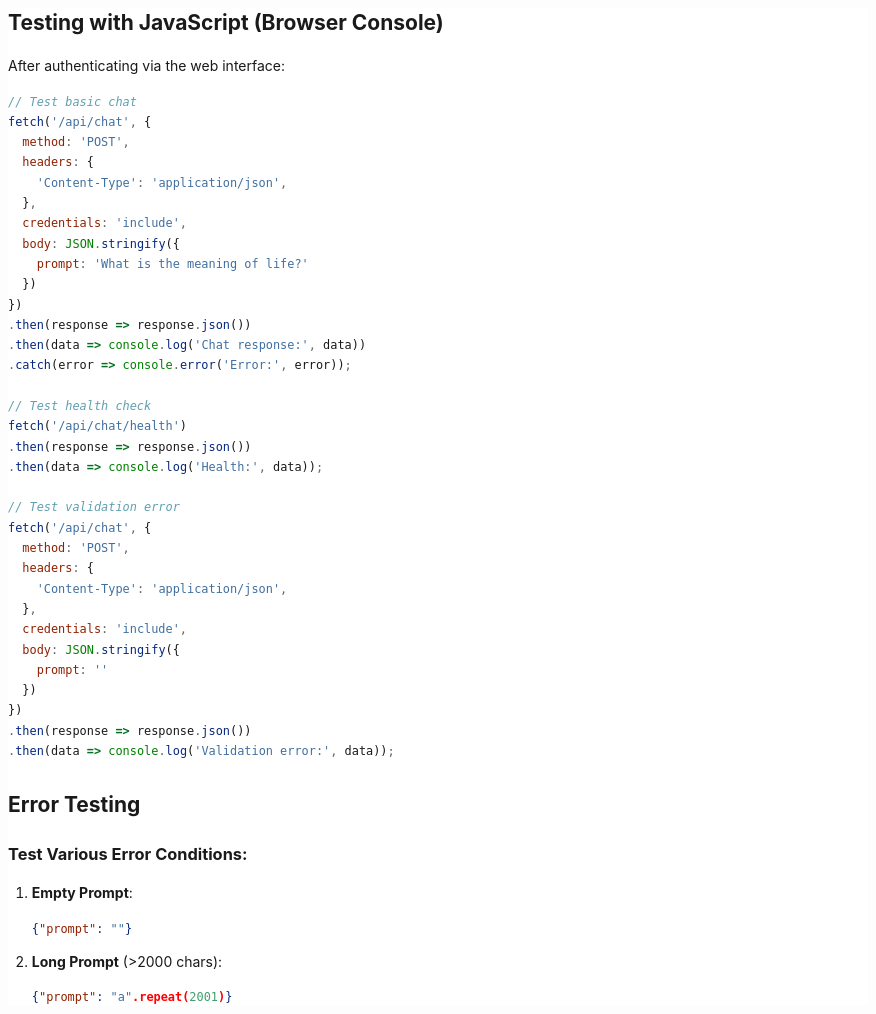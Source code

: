 ## Testing with JavaScript (Browser Console)

After authenticating via the web interface:

```javascript
// Test basic chat
fetch('/api/chat', {
  method: 'POST',
  headers: {
    'Content-Type': 'application/json',
  },
  credentials: 'include',
  body: JSON.stringify({
    prompt: 'What is the meaning of life?'
  })
})
.then(response => response.json())
.then(data => console.log('Chat response:', data))
.catch(error => console.error('Error:', error));

// Test health check
fetch('/api/chat/health')
.then(response => response.json())
.then(data => console.log('Health:', data));

// Test validation error
fetch('/api/chat', {
  method: 'POST',
  headers: {
    'Content-Type': 'application/json',
  },
  credentials: 'include',
  body: JSON.stringify({
    prompt: ''
  })
})
.then(response => response.json())
.then(data => console.log('Validation error:', data));
```

## Error Testing

### Test Various Error Conditions:

1. **Empty Prompt**:
   ```json
   {"prompt": ""}
   ```

2. **Long Prompt** (>2000 chars):
   ```json
   {"prompt": "a".repeat(2001)}
   ```
